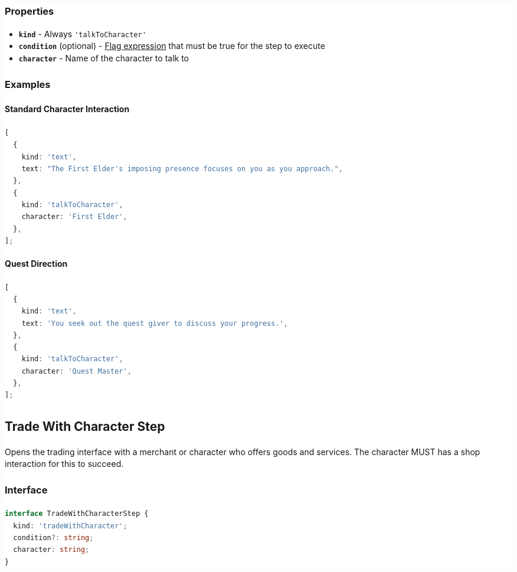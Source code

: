 ### Properties

- **`kind`** - Always `'talkToCharacter'`
- **`condition`** (optional) - [Flag expression](../flags.md) that must be true for the step to execute
- **`character`** - Name of the character to talk to

### Examples

#### Standard Character Interaction

```typescript
[
  {
    kind: 'text',
    text: "The First Elder's imposing presence focuses on you as you approach.",
  },
  {
    kind: 'talkToCharacter',
    character: 'First Elder',
  },
];
```

#### Quest Direction

```typescript
[
  {
    kind: 'text',
    text: 'You seek out the quest giver to discuss your progress.',
  },
  {
    kind: 'talkToCharacter',
    character: 'Quest Master',
  },
];
```

## Trade With Character Step

Opens the trading interface with a merchant or character who offers goods and services. The character MUST has a shop interaction for this to succeed.

### Interface

```typescript
interface TradeWithCharacterStep {
  kind: 'tradeWithCharacter';
  condition?: string;
  character: string;
}
```
